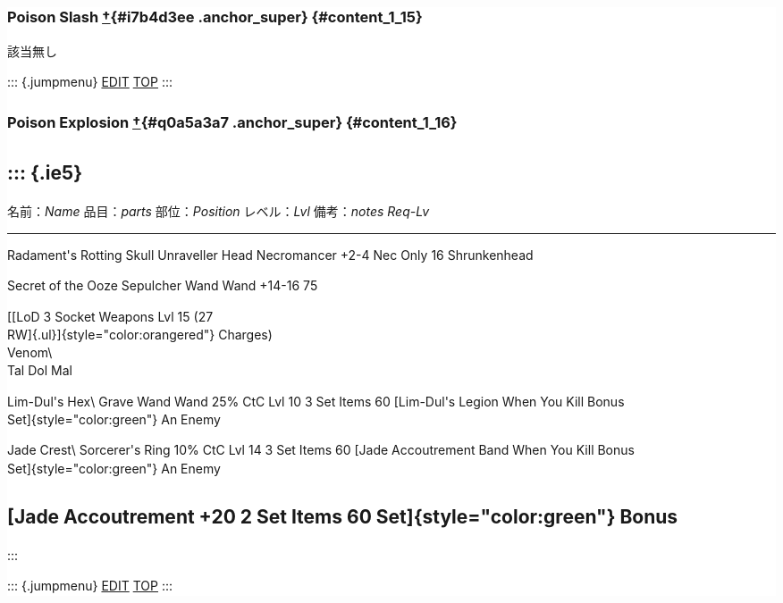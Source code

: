 ### Poison Slash [†](https://web.archive.org/web/20201025083014/http://miyoshino.la.coocan.jp/eswiki/?JP_Nikki_plumwine_Nec#i7b4d3ee "i7b4d3ee"){#i7b4d3ee .anchor_super} {#content_1_15}

該当無し

::: {.jumpmenu}
[EDIT](https://web.archive.org/web/20201025083014/http://miyoshino.la.coocan.jp/eswiki/?plugin=paraedit&parnum=17&page=JP_Nikki_plumwine_Nec&refer=JP_Nikki_plumwine_Nec)
[TOP](#navigator)
:::

### Poison Explosion [†](https://web.archive.org/web/20201025083014/http://miyoshino.la.coocan.jp/eswiki/?JP_Nikki_plumwine_Nec#q0a5a3a7 "q0a5a3a7"){#q0a5a3a7 .anchor_super} {#content_1_16}

::: {.ie5}
  -------------------------------------------------------------------------------------------------------------------
  名前：*Name*                         品目：*parts*   部位：*Position*   レベル：*Lvl*   備考：*notes*    *Req-Lv*
  ------------------------------------ --------------- ------------------ --------------- --------------- -----------
  Radament\'s Rotting Skull            Unraveller Head Necromancer        +2-4            Nec Only            16
                                                       Shrunkenhead                                       

  Secret of the Ooze                   Sepulcher Wand  Wand               +14-16                              75

  [[LoD                                                3 Socket Weapons   Lvl 15 (27                      
  RW]{.ul}]{style="color:orangered"}                                      Charges)                        
  Venom\                                                                                                  
  Tal Dol Mal                                                                                             

  Lim-Dul\'s Hex\                      Grave Wand      Wand               25% CtC Lvl 10  3 Set Items         60
  [Lim-Dul\'s Legion                                                      When You Kill   Bonus           
  Set]{style="color:green"}                                               An Enemy                        

  Jade Crest\                          Sorcerer\'s     Ring               10% CtC Lvl 14  3 Set Items         60
  [Jade Accoutrement                   Band                               When You Kill   Bonus           
  Set]{style="color:green"}                                               An Enemy                        

  [Jade Accoutrement                                                      +20             2 Set Items         60
  Set]{style="color:green"}                                                               Bonus           
  -------------------------------------------------------------------------------------------------------------------
:::

::: {.jumpmenu}
[EDIT](https://web.archive.org/web/20201025083014/http://miyoshino.la.coocan.jp/eswiki/?plugin=paraedit&parnum=18&page=JP_Nikki_plumwine_Nec&refer=JP_Nikki_plumwine_Nec)
[TOP](#navigator)
:::
